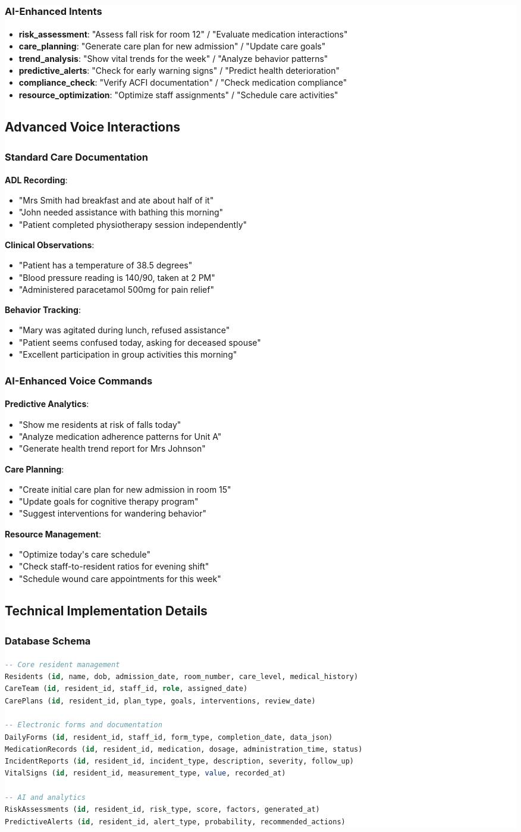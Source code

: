 ### AI-Enhanced Intents
- **risk_assessment**: "Assess fall risk for room 12" / "Evaluate medication interactions"
- **care_planning**: "Generate care plan for new admission" / "Update care goals"
- **trend_analysis**: "Show vital trends for the week" / "Analyze behavior patterns"
- **predictive_alerts**: "Check for early warning signs" / "Predict health deterioration"
- **compliance_check**: "Verify ACFI documentation" / "Check medication compliance"
- **resource_optimization**: "Optimize staff assignments" / "Schedule care activities"

## Advanced Voice Interactions

### Standard Care Documentation
**ADL Recording**:
- "Mrs Smith had breakfast and ate about half of it"
- "John needed assistance with bathing this morning"
- "Patient completed physiotherapy session independently"

**Clinical Observations**:
- "Patient has a temperature of 38.5 degrees"
- "Blood pressure reading is 140/90, taken at 2 PM"
- "Administered paracetamol 500mg for pain relief"

**Behavior Tracking**:
- "Mary was agitated during lunch, refused assistance"
- "Patient seems confused today, asking for deceased spouse"
- "Excellent participation in group activities this morning"

### AI-Enhanced Voice Commands
**Predictive Analytics**:
- "Show me residents at risk of falls today"
- "Analyze medication adherence patterns for Unit A"
- "Generate health trend report for Mrs Johnson"

**Care Planning**:
- "Create initial care plan for new admission in room 15"
- "Update goals for cognitive therapy program"
- "Suggest interventions for wandering behavior"

**Resource Management**:
- "Optimize today's care schedule"
- "Check staff-to-resident ratios for evening shift"
- "Schedule wound care appointments for this week"

## Technical Implementation Details

### Database Schema
```sql
-- Core resident management
Residents (id, name, dob, admission_date, room_number, care_level, medical_history)
CareTeam (id, resident_id, staff_id, role, assigned_date)
CarePlans (id, resident_id, plan_type, goals, interventions, review_date)

-- Electronic forms and documentation
DailyForms (id, resident_id, staff_id, form_type, completion_date, data_json)
MedicationRecords (id, resident_id, medication, dosage, administration_time, status)
IncidentReports (id, resident_id, incident_type, description, severity, follow_up)
VitalSigns (id, resident_id, measurement_type, value, recorded_at)

-- AI and analytics
RiskAssessments (id, resident_id, risk_type, score, factors, generated_at)
PredictiveAlerts (id, resident_id, alert_type, probability, recommended_actions)
```
